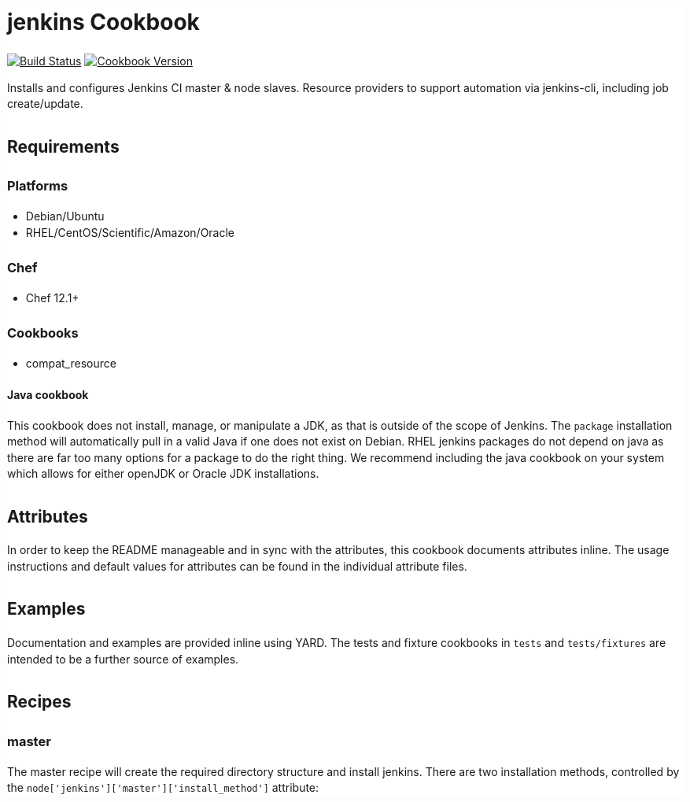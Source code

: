 # jenkins Cookbook

[![Build Status](https://travis-ci.org/chef-cookbooks/jenkins.svg?branch=master)](https://travis-ci.org/chef-cookbooks/jenkins) [![Cookbook Version](https://img.shields.io/cookbook/v/jenkins.svg)](https://supermarket.chef.io/cookbooks/jenkins)

Installs and configures Jenkins CI master & node slaves. Resource providers to support automation via jenkins-cli, including job create/update.

## Requirements

### Platforms

- Debian/Ubuntu
- RHEL/CentOS/Scientific/Amazon/Oracle

### Chef

- Chef 12.1+

### Cookbooks

- compat_resource

#### Java cookbook

This cookbook does not install, manage, or manipulate a JDK, as that is outside of the scope of Jenkins. The `package` installation method will automatically pull in a valid Java if one does not exist on Debian. RHEL jenkins packages do not depend on java as there are far too many options for a package to do the right thing. We recommend including the java cookbook on your system which allows for either openJDK or Oracle JDK installations.

## Attributes

In order to keep the README manageable and in sync with the attributes, this cookbook documents attributes inline. The usage instructions and default values for attributes can be found in the individual attribute files.

## Examples

Documentation and examples are provided inline using YARD. The tests and fixture cookbooks in `tests` and `tests/fixtures` are intended to be a further source of examples.

## Recipes

### master

The master recipe will create the required directory structure and install jenkins. There are two installation methods, controlled by the `node['jenkins']['master']['install_method']` attribute:
